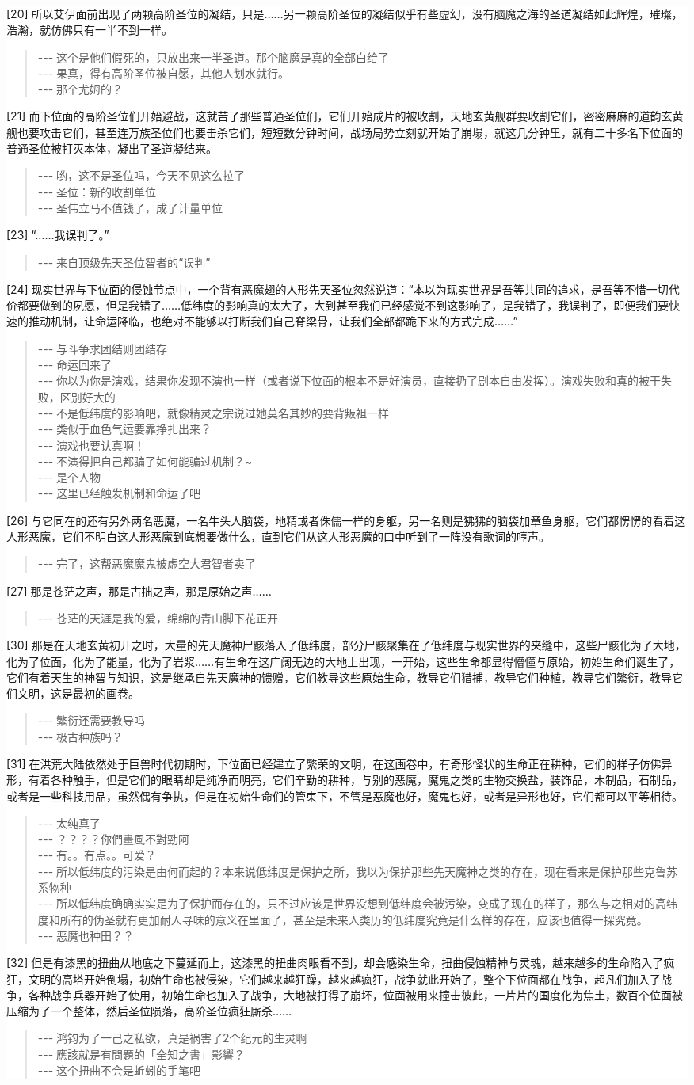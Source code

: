 [20] 所以艾伊面前出现了两颗高阶圣位的凝结，只是……另一颗高阶圣位的凝结似乎有些虚幻，没有脑魔之海的圣道凝结如此辉煌，璀璨，浩瀚，就仿佛只有一半不到一样。
>--- 这个是他们假死的，只放出来一半圣道。那个脑魔是真的全部白给了<br>
>--- 果真，得有高阶圣位被自愿，其他人划水就行。<br>
>--- 那个尤姆的？<br>

[21] 而下位面的高阶圣位们开始避战，这就苦了那些普通圣位们，它们开始成片的被收割，天地玄黄舰群要收割它们，密密麻麻的道韵玄黄舰也要攻击它们，甚至连万族圣位们也要击杀它们，短短数分钟时间，战场局势立刻就开始了崩塌，就这几分钟里，就有二十多名下位面的普通圣位被打灭本体，凝出了圣道凝结来。
>--- 哟，这不是圣位吗，今天不见这么拉了<br>
>--- 圣位：新的收割单位<br>
>--- 圣伟立马不值钱了，成了计量单位<br>

[23] “……我误判了。”
>--- 来自顶级先天圣位智者的“误判”<br>

[24] 现实世界与下位面的侵蚀节点中，一个背有恶魔翅的人形先天圣位忽然说道：“本以为现实世界是吾等共同的追求，是吾等不惜一切代价都要做到的夙愿，但是我错了……低纬度的影响真的太大了，大到甚至我们已经感觉不到这影响了，是我错了，我误判了，即便我们要快速的推动机制，让命运降临，也绝对不能够以打断我们自己脊梁骨，让我们全部都跪下来的方式完成……”
>--- 与斗争求团结则团结存<br>
>--- 命运回来了<br>
>--- 你以为你是演戏，结果你发现不演也一样（或者说下位面的根本不是好演员，直接扔了剧本自由发挥）。演戏失败和真的被干失败，区别好大的<br>
>--- 不是低纬度的影响吧，就像精灵之宗说过她莫名其妙的要背叛祖一样<br>
>--- 类似于血色气运要靠挣扎出来？<br>
>--- 演戏也要认真啊！<br>
>--- 不演得把自己都骗了如何能骗过机制？~<br>
>--- 是个人物<br>
>--- 这里已经触发机制和命运了吧<br>

[26] 与它同在的还有另外两名恶魔，一名牛头人脑袋，地精或者侏儒一样的身躯，另一名则是狒狒的脑袋加章鱼身躯，它们都愣愣的看着这人形恶魔，它们不明白这人形恶魔到底想要做什么，直到它们从这人形恶魔的口中听到了一阵没有歌词的哼声。
>--- 完了，这帮恶魔魔鬼被虚空大君智者卖了<br>

[27] 那是苍茫之声，那是古拙之声，那是原始之声……
>--- 苍茫的天涯是我的爱，绵绵的青山脚下花正开<br>

[30] 那是在天地玄黄初开之时，大量的先天魔神尸骸落入了低纬度，部分尸骸聚集在了低纬度与现实世界的夹缝中，这些尸骸化为了大地，化为了位面，化为了能量，化为了岩浆……有生命在这广阔无边的大地上出现，一开始，这些生命都显得懵懂与原始，初始生命们诞生了，它们有着天生的神智与知识，这是继承自先天魔神的馈赠，它们教导这些原始生命，教导它们猎捕，教导它们种植，教导它们繁衍，教导它们文明，这是最初的画卷。
>--- 繁衍还需要教导吗<br>
>--- 极古种族吗？<br>

[31] 在洪荒大陆依然处于巨兽时代初期时，下位面已经建立了繁荣的文明，在这画卷中，有奇形怪状的生命正在耕种，它们的样子仿佛异形，有着各种触手，但是它们的眼睛却是纯净而明亮，它们辛勤的耕种，与别的恶魔，魔鬼之类的生物交换盐，装饰品，木制品，石制品，或者是一些科技用品，虽然偶有争执，但是在初始生命们的管束下，不管是恶魔也好，魔鬼也好，或者是异形也好，它们都可以平等相待。
>--- 太纯真了<br>
>--- ？？？？你們畫風不對勁阿<br>
>--- 有。。有点。。可爱？<br>
>--- 所以低纬度的污染是由何而起的？本来说低纬度是保护之所，我以为保护那些先天魔神之类的存在，现在看来是保护那些克鲁苏系物种<br>
>--- 所以低纬度确确实实是为了保护而存在的，只不过应该是世界没想到低纬度会被污染，变成了现在的样子，那么与之相对的高纬度和所有的伪圣就有更加耐人寻味的意义在里面了，甚至是未来人类历的低纬度究竟是什么样的存在，应该也值得一探究竟。<br>
>--- 恶魔也种田？？<br>

[32] 但是有漆黑的扭曲从地底之下蔓延而上，这漆黑的扭曲肉眼看不到，却会感染生命，扭曲侵蚀精神与灵魂，越来越多的生命陷入了疯狂，文明的高塔开始倒塌，初始生命也被侵染，它们越来越狂躁，越来越疯狂，战争就此开始了，整个下位面都在战争，超凡们加入了战争，各种战争兵器开始了使用，初始生命也加入了战争，大地被打得了崩坏，位面被用来撞击彼此，一片片的国度化为焦土，数百个位面被压缩为了一个整体，然后圣位陨落，高阶圣位疯狂厮杀……
>--- 鸿钧为了一己之私欲，真是祸害了2个纪元的生灵啊<br>
>--- 應該就是有問題的「全知之書」影響？<br>
>--- 这个扭曲不会是蚯蚓的手笔吧<br>

